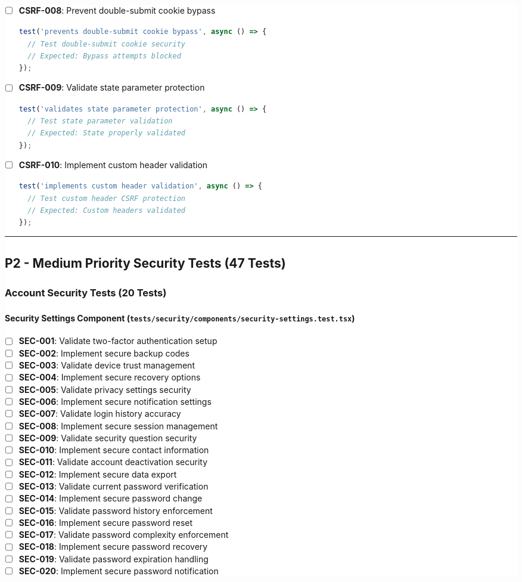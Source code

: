 - [ ] **CSRF-008**: Prevent double-submit cookie bypass
  ```typescript
  test('prevents double-submit cookie bypass', async () => {
    // Test double-submit cookie security
    // Expected: Bypass attempts blocked
  });
  ```

- [ ] **CSRF-009**: Validate state parameter protection
  ```typescript
  test('validates state parameter protection', async () => {
    // Test state parameter validation
    // Expected: State properly validated
  });
  ```

- [ ] **CSRF-010**: Implement custom header validation
  ```typescript
  test('implements custom header validation', async () => {
    // Test custom header CSRF protection
    // Expected: Custom headers validated
  });
  ```

---

## P2 - Medium Priority Security Tests (47 Tests)

### Account Security Tests (20 Tests)

#### Security Settings Component (`tests/security/components/security-settings.test.tsx`)

- [ ] **SEC-001**: Validate two-factor authentication setup
- [ ] **SEC-002**: Implement secure backup codes
- [ ] **SEC-003**: Validate device trust management
- [ ] **SEC-004**: Implement secure recovery options
- [ ] **SEC-005**: Validate privacy settings security
- [ ] **SEC-006**: Implement secure notification settings
- [ ] **SEC-007**: Validate login history accuracy
- [ ] **SEC-008**: Implement secure session management
- [ ] **SEC-009**: Validate security question security
- [ ] **SEC-010**: Implement secure contact information
- [ ] **SEC-011**: Validate account deactivation security
- [ ] **SEC-012**: Implement secure data export
- [ ] **SEC-013**: Validate current password verification
- [ ] **SEC-014**: Implement secure password change
- [ ] **SEC-015**: Validate password history enforcement
- [ ] **SEC-016**: Implement secure password reset
- [ ] **SEC-017**: Validate password complexity enforcement
- [ ] **SEC-018**: Implement secure password recovery
- [ ] **SEC-019**: Validate password expiration handling
- [ ] **SEC-020**: Implement secure password notification
